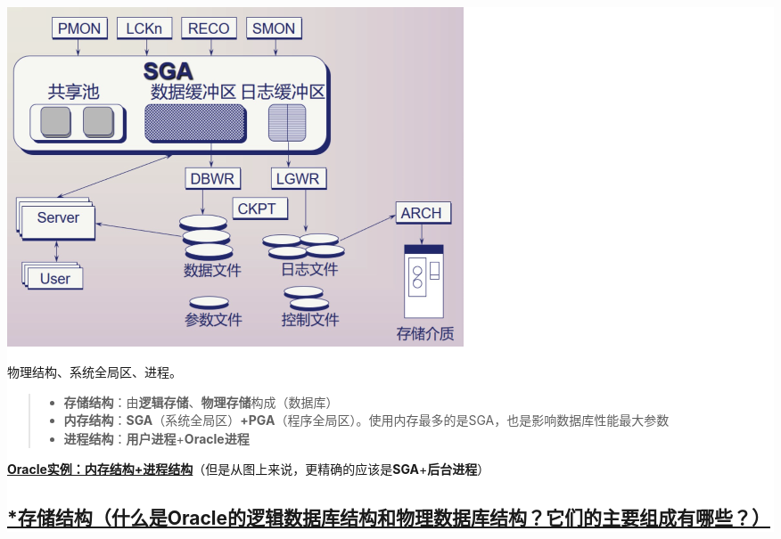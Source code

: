 <img src="./photos/ORACLE_ARCH.png" alt="Oracle体系结构" style="zoom:50%;" />

物理结构、系统全局区、进程。

> - **存储结构**：由**逻辑存储**、**物理存储**构成（数据库）
> - **内存结构**：**SGA**（系统全局区）**+PGA**（程序全局区）。使用内存最多的是SGA，也是影响数据库性能最大参数
> - **进程结构**：**用户进程**+**Oracle进程**

<u>**Oracle实例：内存结构+进程结构**</u>（但是从图上来说，更精确的应该是**SGA**+**后台进程**）



## <u>*存储结构（什么是Oracle的逻辑数据库结构和物理数据库结构？它们的主要组成有哪些？）</u>
